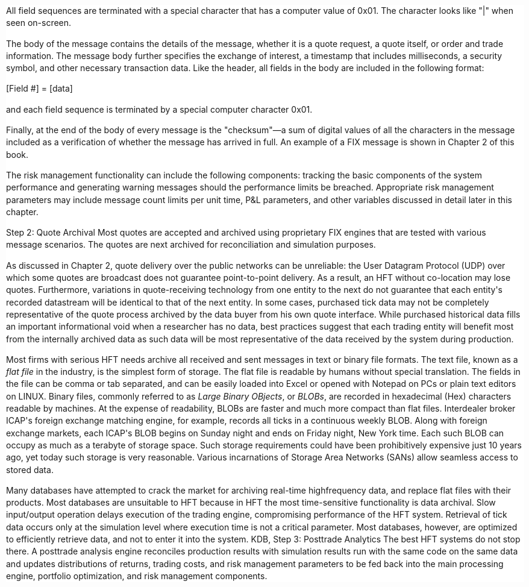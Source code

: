 All field sequences are terminated with a special character that has a computer value of 0x01. The character looks like "|" when seen on-screen.

The body of the message contains the details of the message, whether it is a quote request, a quote itself, or order and trade information. The message body further specifies the exchange of interest, a timestamp that includes milliseconds, a security symbol, and other necessary transaction data. Like the header, all fields in the body are included in the following format:

[Field #] = [data]

and each field sequence is terminated by a special computer character 0x01.

Finally, at the end of the body of every message is the "checksum"—a sum of digital values of all the characters in the message included as a verification of whether the message has arrived in full. An example of a FIX message is shown in Chapter 2 of this book.

The risk management functionality can include the following components: tracking the basic components of the system performance and generating warning messages should the performance limits be breached. Appropriate risk management parameters may include message count limits per unit time, P&L parameters, and other variables discussed in detail later in this chapter.

Step 2: Quote Archival Most quotes are accepted and archived using proprietary FIX engines that are tested with various message scenarios. The quotes are next archived for reconciliation and simulation purposes.

As discussed in Chapter 2, quote delivery over the public networks can be unreliable: the User Datagram Protocol (UDP) over which some quotes are broadcast does not guarantee point-to-point delivery. As a result, an HFT without co-location may lose quotes. Furthermore, variations in quote-receiving technology from one entity to the next do not guarantee that each entity's recorded datastream will be identical to that of the next entity. In some cases, purchased tick data may not be completely representative of the quote process archived by the data buyer from his own quote interface. While purchased historical data fills an important informational void when a researcher has no data, best practices suggest that each trading entity will benefit most from the internally archived data as such data will be most representative of the data received by the system during production.

Most firms with serious HFT needs archive all received and sent messages in text or binary file formats. The text file, known as a *flat file* in the industry, is the simplest form of storage. The flat file is readable by humans without special translation. The fields in the file can be comma or tab separated, and can be easily loaded into Excel or opened with Notepad on PCs or plain text editors on LINUX. Binary files, commonly referred to as *Large Binary OBjects*, or *BLOBs*, are recorded in hexadecimal (Hex) characters readable by machines. At the expense of readability, BLOBs are faster and much more compact than flat files. Interdealer broker ICAP's foreign exchange matching engine, for example, records all ticks in a continuous weekly BLOB. Along with foreign exchange markets, each ICAP's BLOB begins on Sunday night and ends on Friday night, New York time. Each such BLOB can occupy as much as a terabyte of storage space. Such storage requirements could have been prohibitively expensive just 10 years ago, yet today such storage is very reasonable. Various incarnations of Storage Area Networks (SANs) allow seamless access to stored data.

Many databases have attempted to crack the market for archiving real-time highfrequency data, and replace flat files with their products. Most databases are unsuitable to HFT because in HFT the most time-sensitive functionality is data archival. Slow input/output operation delays execution of the trading engine, compromising performance of the HFT system. Retrieval of tick data occurs only at the simulation level where execution time is not a critical parameter. Most databases, however, are optimized to efficiently retrieve data, and not to enter it into the system. KDB, Step 3: Posttrade Analytics The best HFT systems do not stop there. A posttrade analysis engine reconciles production results with simulation results run with the same code on the same data and updates distributions of returns, trading costs, and risk management parameters to be fed back into the main processing engine, portfolio optimization, and risk management components.
